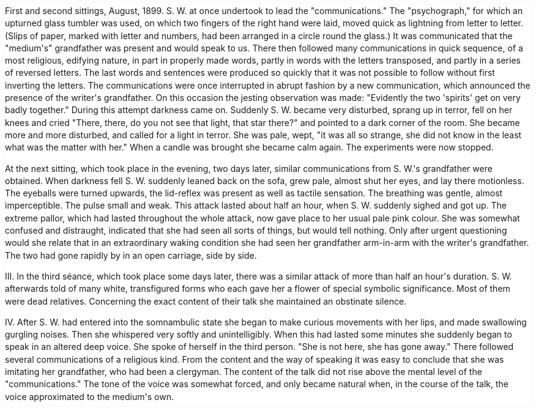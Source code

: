 First and second sittings, August, 1899. S. W. at once undertook to
lead the "communications." The "psychograph," for which an upturned
glass tumbler was used, on which two fingers of the right hand were
laid, moved quick as lightning from letter to letter. (Slips of paper,
marked with letter and numbers, had been arranged in a circle round
the glass.) It was communicated that the "medium's" grandfather was
present and would speak to us. There then followed many communications
in quick sequence, of a most religious, edifying nature, in part in
properly made words, partly in words with the letters transposed, and
partly in a series of reversed letters. The last words and sentences
were produced so quickly that it was not possible to follow without
first inverting the letters. The communications were once interrupted in
abrupt fashion by a new communication, which announced the presence of
the writer's grandfather. On this occasion the jesting observation was
made: "Evidently the two 'spirits' get on very badly together." During
this attempt darkness came on. Suddenly S. W. became very disturbed,
sprang up in terror, fell on her knees and cried "There, there, do you
not see that light, that star there?" and pointed to a dark corner of
the room. She became more and more disturbed, and called for a light in
terror. She was pale, wept, "it was all so strange, she did not know in
the least what was the matter with her." When a candle was brought she
became calm again. The experiments were now stopped.

At the next sitting, which took place in the evening, two days later,
similar communications from S. W.'s grandfather were obtained. When
darkness fell S. W. suddenly leaned back on the sofa, grew pale, almost
shut her eyes, and lay there motionless. The eyeballs were turned
upwards, the lid-reflex was present as well as tactile sensation. The
breathing was gentle, almost imperceptible. The pulse small and weak.
This attack lasted about half an hour, when S. W. suddenly sighed and
got up. The extreme pallor, which had lasted throughout the whole
attack, now gave place to her usual pale pink colour. She was somewhat
confused and distraught, indicated that she had seen all sorts of
things, but would tell nothing. Only after urgent questioning would
she relate that in an extraordinary waking condition she had seen her
grandfather arm-in-arm with the writer's grandfather. The two had gone
rapidly by in an open carriage, side by side.

III. In the third séance, which took place some days later, there was a
similar attack of more than half an hour's duration. S. W. afterwards
told of many white, transfigured forms who each gave her a flower
of special symbolic significance. Most of them were dead relatives.
Concerning the exact content of their talk she maintained an obstinate
silence.

IV. After S. W. had entered into the somnambulic state she began to make
curious movements with her lips, and made swallowing gurgling noises.
Then she whispered very softly and unintelligibly. When this had lasted
some minutes she suddenly began to speak in an altered deep voice. She
spoke of herself in the third person. "She is not here, she has gone
away." There followed several communications of a religious kind. From
the content and the way of speaking it was easy to conclude that she
was imitating her grandfather, who had been a clergyman. The content of
the talk did not rise above the mental level of the "communications."
The tone of the voice was somewhat forced, and only became natural when,
in the course of the talk, the voice approximated to the medium's own.
